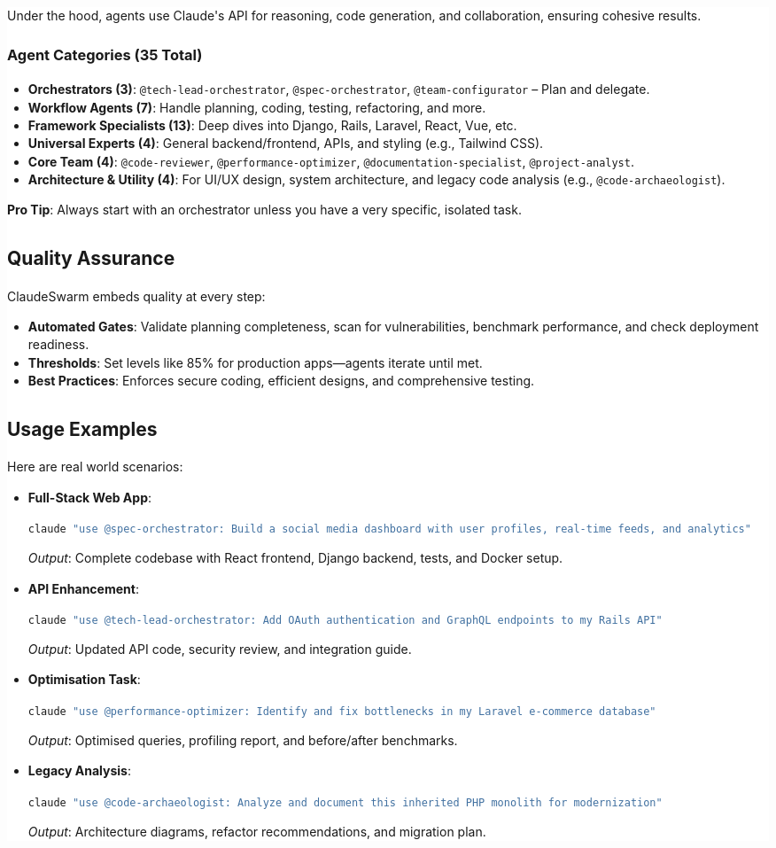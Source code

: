 Under the hood, agents use Claude's API for reasoning, code generation, and collaboration, ensuring cohesive results.

### Agent Categories (35 Total)
- **Orchestrators (3)**: `@tech-lead-orchestrator`, `@spec-orchestrator`, `@team-configurator` – Plan and delegate.
- **Workflow Agents (7)**: Handle planning, coding, testing, refactoring, and more.
- **Framework Specialists (13)**: Deep dives into Django, Rails, Laravel, React, Vue, etc.
- **Universal Experts (4)**: General backend/frontend, APIs, and styling (e.g., Tailwind CSS).
- **Core Team (4)**: `@code-reviewer`, `@performance-optimizer`, `@documentation-specialist`, `@project-analyst`.
- **Architecture & Utility (4)**: For UI/UX design, system architecture, and legacy code analysis (e.g., `@code-archaeologist`).

**Pro Tip**: Always start with an orchestrator unless you have a very specific, isolated task.

## Quality Assurance

ClaudeSwarm embeds quality at every step:
- **Automated Gates**: Validate planning completeness, scan for vulnerabilities, benchmark performance, and check deployment readiness.
- **Thresholds**: Set levels like 85% for production apps—agents iterate until met.
- **Best Practices**: Enforces secure coding, efficient designs, and comprehensive testing.

## Usage Examples

Here are real world scenarios:

- **Full-Stack Web App**:
  ```bash
  claude "use @spec-orchestrator: Build a social media dashboard with user profiles, real-time feeds, and analytics"
  ```
  *Output*: Complete codebase with React frontend, Django backend, tests, and Docker setup.

- **API Enhancement**:
  ```bash
  claude "use @tech-lead-orchestrator: Add OAuth authentication and GraphQL endpoints to my Rails API"
  ```
  *Output*: Updated API code, security review, and integration guide.

- **Optimisation Task**:
  ```bash
  claude "use @performance-optimizer: Identify and fix bottlenecks in my Laravel e-commerce database"
  ```
  *Output*: Optimised queries, profiling report, and before/after benchmarks.

- **Legacy Analysis**:
  ```bash
  claude "use @code-archaeologist: Analyze and document this inherited PHP monolith for modernization"
  ```
  *Output*: Architecture diagrams, refactor recommendations, and migration plan.
